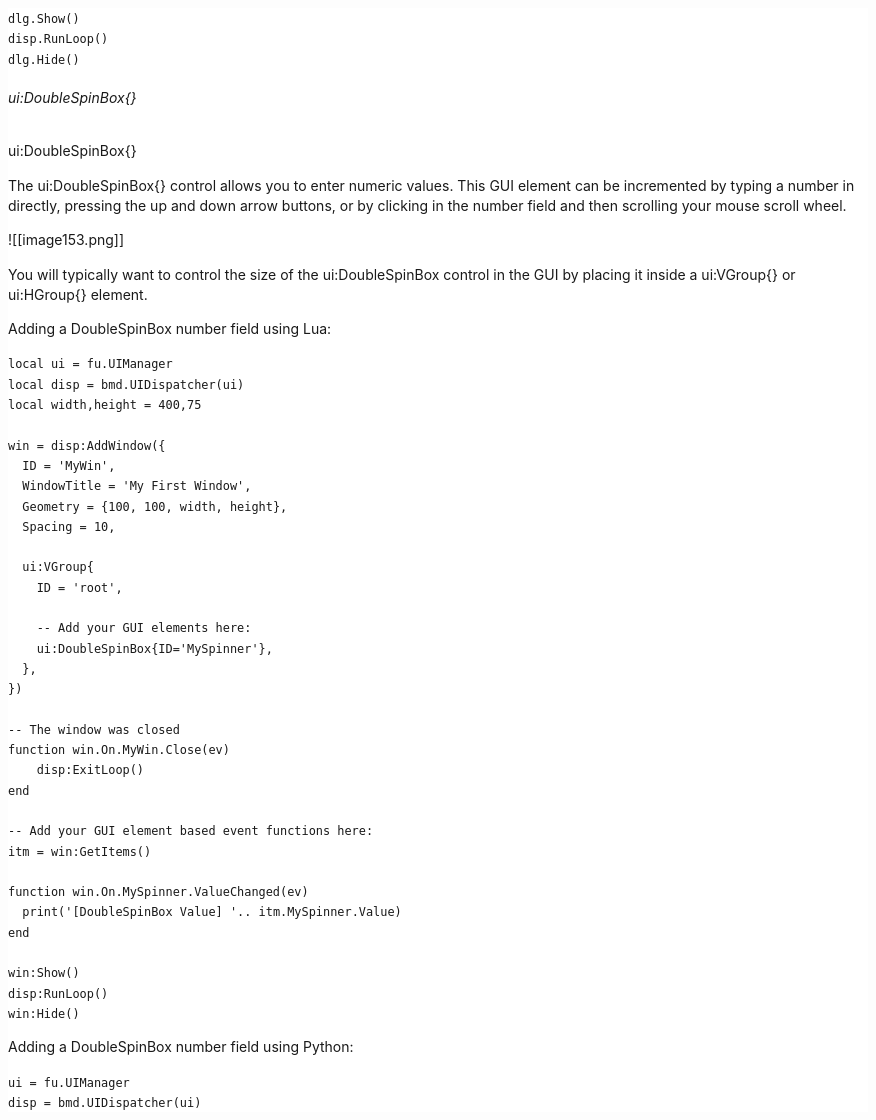     dlg.Show()
    disp.RunLoop()
    dlg.Hide()

###### ui:DoubleSpinBox{}

ui:DoubleSpinBox{}

The ui:DoubleSpinBox{} control allows you to enter numeric values. This GUI element can be incremented by typing a number in directly, pressing the up and down arrow buttons, or by clicking in the number field and then scrolling your mouse scroll wheel.

![[image153.png]]

You will typically want to control the size of the ui:DoubleSpinBox control in the GUI by placing it inside a ui:VGroup{} or ui:HGroup{} element.

Adding a DoubleSpinBox number field using Lua:

    local ui = fu.UIManager
    local disp = bmd.UIDispatcher(ui)
    local width,height = 400,75
     
    win = disp:AddWindow({
      ID = 'MyWin',
      WindowTitle = 'My First Window',
      Geometry = {100, 100, width, height},
      Spacing = 10,
     
      ui:VGroup{
        ID = 'root',
     
        -- Add your GUI elements here:
        ui:DoubleSpinBox{ID='MySpinner'},
      },
    })
     
    -- The window was closed
    function win.On.MyWin.Close(ev)
        disp:ExitLoop()
    end
     
    -- Add your GUI element based event functions here:
    itm = win:GetItems()
     
    function win.On.MySpinner.ValueChanged(ev)
      print('[DoubleSpinBox Value] '.. itm.MySpinner.Value)
    end
     
    win:Show()
    disp:RunLoop()
    win:Hide()

Adding a DoubleSpinBox number field using Python:

    ui = fu.UIManager
    disp = bmd.UIDispatcher(ui)
